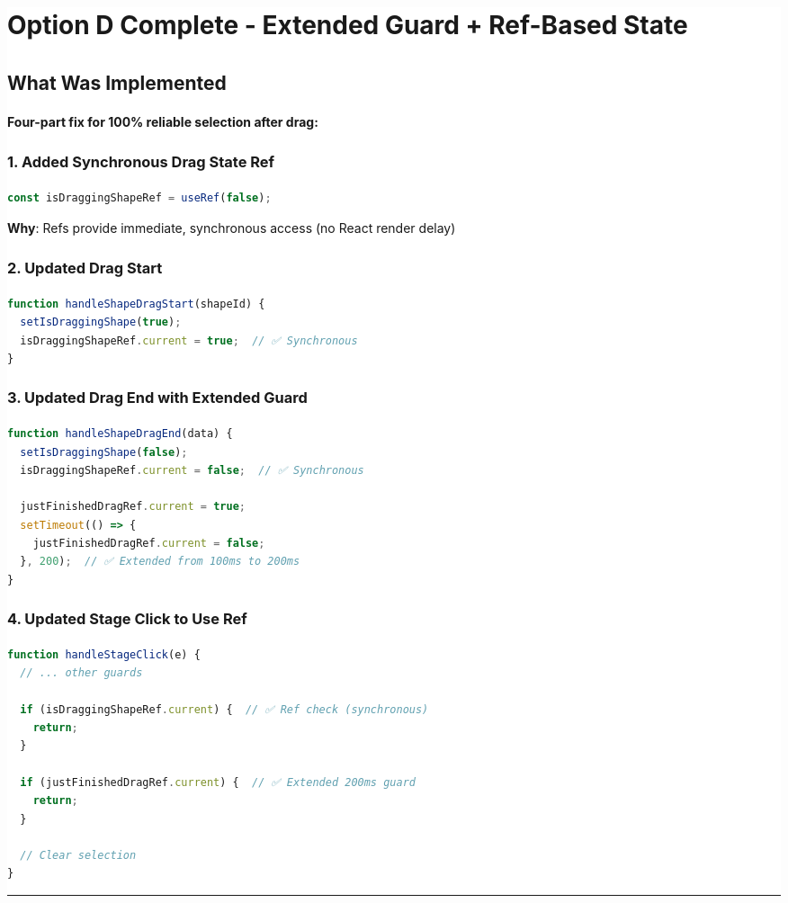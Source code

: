 # Option D Complete - Extended Guard + Ref-Based State

## What Was Implemented

**Four-part fix for 100% reliable selection after drag:**

### 1. Added Synchronous Drag State Ref
```javascript
const isDraggingShapeRef = useRef(false);
```
**Why**: Refs provide immediate, synchronous access (no React render delay)

### 2. Updated Drag Start
```javascript
function handleShapeDragStart(shapeId) {
  setIsDraggingShape(true);
  isDraggingShapeRef.current = true;  // ✅ Synchronous
}
```

### 3. Updated Drag End with Extended Guard
```javascript
function handleShapeDragEnd(data) {
  setIsDraggingShape(false);
  isDraggingShapeRef.current = false;  // ✅ Synchronous
  
  justFinishedDragRef.current = true;
  setTimeout(() => {
    justFinishedDragRef.current = false;
  }, 200);  // ✅ Extended from 100ms to 200ms
}
```

### 4. Updated Stage Click to Use Ref
```javascript
function handleStageClick(e) {
  // ... other guards
  
  if (isDraggingShapeRef.current) {  // ✅ Ref check (synchronous)
    return;
  }
  
  if (justFinishedDragRef.current) {  // ✅ Extended 200ms guard
    return;
  }
  
  // Clear selection
}
```

---